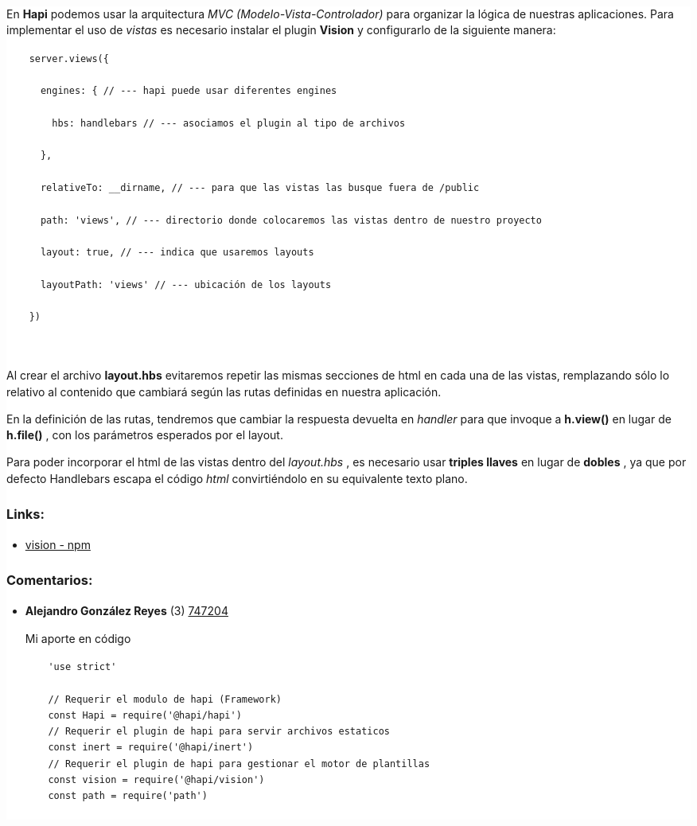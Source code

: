 
En **Hapi** podemos usar la arquitectura _MVC (Modelo-Vista-Controlador)_ para organizar la lógica de nuestras aplicaciones. Para implementar el uso de _vistas_ es necesario instalar el plugin **Vision** y configurarlo de la siguiente manera:
``` 
    server.views({

      engines: { // --- hapi puede usar diferentes engines

        hbs: handlebars // --- asociamos el plugin al tipo de archivos  

      },

      relativeTo: __dirname, // --- para que las vistas las busque fuera de /public

      path: 'views', // --- directorio donde colocaremos las vistas dentro de nuestro proyecto

      layout: true, // --- indica que usaremos layouts 

      layoutPath: 'views' // --- ubicación de los layouts

    })

    
```

Al crear el archivo **layout.hbs** evitaremos repetir las mismas secciones de html en cada una de las vistas, remplazando sólo lo relativo al contenido que cambiará según las rutas definidas en nuestra aplicación.

En la definición de las rutas, tendremos que cambiar la respuesta devuelta en _handler_ para que invoque a **h.view()** en lugar de **h.file()** , con los parámetros esperados por el layout.

Para poder incorporar el html de las vistas dentro del _layout.hbs_ , es necesario usar **triples llaves** en lugar de **dobles** , ya que por defecto Handlebars escapa el código _html_ convirtiéndolo en su equivalente texto plano.

### Links:

* [vision  -  npm](https://www.npmjs.com/package/vision)

### Comentarios:

* **Alejandro González Reyes** (3) [747204](https://platzi.com/comentario/747204/) 

	Mi aporte en código
	``` 
	    'use strict'
	    
	    // Requerir el modulo de hapi (Framework)
	    const Hapi = require('@hapi/hapi')
	    // Requerir el plugin de hapi para servir archivos estaticos
	    const inert = require('@hapi/inert')
	    // Requerir el plugin de hapi para gestionar el motor de plantillas
	    const vision = require('@hapi/vision')
	    const path = require('path')
	    